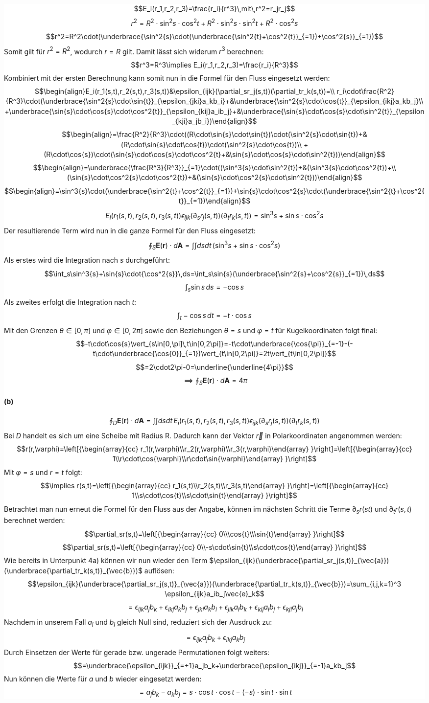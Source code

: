 $$E_i(r_1,r_2,r_3)=\frac{r_i}{r^3}\,mit\,r^2=r_jr_j$$
$$r^2=R^2\cdot\sin^2{s}\cdot\cos^2{t}+ R^2\cdot\sin^2{s}\cdot\sin^2{t}+R^2\cdot\cos^2{s}$$
$$r^2=R^2\cdot(\underbrace{\sin^2{s}\cdot(\underbrace{\sin^2{t}+\cos^2{t}}_{=1})+\cos^2{s}}_{=1})$$
Somit gilt für $r^2=R^2$, wodurch $r=R$ gilt. Damit lässt sich widerum $r^3$ berechnen:
$$r^3=R^3\implies E_i(r_1,r_2,r_3)=\frac{r_i}{R^3}$$
Kombiniert mit der ersten Berechnung kann somit nun in die Formel für den Fluss eingesetzt werden:
$$\begin{align}E_i(r_1(s,t),r_2(s,t),r_3(s,t))&\epsilon_{ijk}(\partial_sr_j(s,t))(\partial_tr_k(s,t))=\\ r_i\cdot\frac{R^2}{R^3}\cdot(\underbrace{\sin^2{s}\cdot\sin{t}}_{\epsilon_{jki}a_kb_i}+&\underbrace{\sin^2{s}\cdot\cos{t}}_{\epsilon_{ikj}a_kb_j}\\
+\underbrace{\sin{s}\cdot\cos{s}\cdot\cos^2{t}}_{\epsilon_{kij}a_ib_j}+&\underbrace{\sin{s}\cdot\cos{s}\cdot\sin^2{t}}_{\epsilon_{kji}a_jb_i})\end{align}$$
$$\begin{align}=\frac{R^2}{R^3}\cdot((R\cdot\sin{s}\cdot\sin{t})\cdot(\sin^2{s}\cdot\sin{t})+&(R\cdot\sin{s}\cdot\cos{t})\cdot(\sin^2{s}\cdot\cos{t})\\
+(R\cdot\cos{s})\cdot(\sin{s}\cdot\cos{s}\cdot\cos^2{t}+&\sin{s}\cdot\cos{s}\cdot\sin^2{t}))\end{align}$$
$$\begin{align}=\underbrace{\frac{R^3}{R^3}}_{=1}\cdot((\sin^3{s}\cdot\sin^2{t})+&(\sin^3{s}\cdot\cos^2{t})+\\(\sin{s}\cdot\cos^2{s}\cdot\cos^2{t})+&(\sin{s}\cdot\cos^2{s}\cdot\sin^2{t}))\end{align}$$
$$\begin{align}=\sin^3{s}\cdot(\underbrace{\sin^2{t}+\cos^2{t}}_{=1})+\sin{s}\cdot\cos^2{s}\cdot(\underbrace{\sin^2{t}+\cos^2{t}}_{=1})\end{align}$$
$$E_i(r_1(s,t),r_2(s,t),r_3(s,t))\epsilon_{ijk}(\partial_sr_j(s,t))(\partial_tr_k(s,t))=\sin^3{s}+\sin{s}\cdot{\cos^2{s}}$$
Der resultierende Term wird nun in die ganze Formel für den Fluss eingesetzt:
$$\oint_S\boldsymbol{E}(\boldsymbol{r})\cdot d\boldsymbol{A}=\int\int dsdt\,(\sin^3{s}+\sin{s}\cdot{\cos^2{s}})$$
Als erstes wird die Integration nach $s$ durchgeführt:
$$\int_s\sin^3{s}+\sin{s}\cdot{\cos^2{s}}\,ds=\int_s\sin{s}(\underbrace{\sin^2{s}+\cos^2{s}}_{=1})\,ds$$
$$\int_s\sin{s}\,ds=-\cos{s}$$
Als zweites erfolgt die Integration nach $t$:
$$\int_t-\cos{s}\,dt=-t\cdot\cos{s}$$
Mit den Grenzen $\theta\in[0,\pi]$ und $\varphi\in[0,2\pi]$ sowie den Beziehungen $\theta=s$ und $\varphi=t$ für Kugelkoordinaten folgt final:
$$-t\cdot\cos{s}\vert_{s\in[0,\pi]\,t\in[0,2\pi]}=-t\cdot\underbrace{\cos{\pi}}_{=-1}-(-t\cdot\underbrace{\cos{0}}_{=1})\vert_{t\in[0,2\pi]}=2t\vert_{t\in[0,2\pi]}$$
$$=2\cdot2\pi-0=\underline{\underline{4\pi}}$$
$$\implies \oint_S\boldsymbol{E}(\boldsymbol{r})\cdot d\boldsymbol{A}=4\pi$$

#### (b)
$$\oint_D\boldsymbol{E}(\boldsymbol{r})\cdot d\boldsymbol{A}=\int\int dsdt\, E_i(r_1(s,t),r_2(s,t),r_3(s,t))\epsilon_{ijk}(\partial_sr_j(s,t))(\partial_tr_k(s,t))$$
Bei $D$ handelt es sich um eine Scheibe mit Radius R. Dadurch kann der Vektor $\vec{r}$ in Polarkoordinaten angenommen werden:
$$r(r,\varphi)=\left[{\begin{array}{cc} r_1(r,\varphi)\\r_2(r,\varphi)\\r_3(r,\varphi)\end{array} }\right]=\left[{\begin{array}{cc} 1\\r\cdot\cos{\varphi}\\r\cdot\sin{\varphi}\end{array} }\right]$$
Mit $\varphi = s$ und $r=t$ folgt:
$$\implies r(s,t)=\left[{\begin{array}{cc} r_1(s,t)\\r_2(s,t)\\r_3(s,t)\end{array} }\right]=\left[{\begin{array}{cc} 1\\s\cdot\cos{t}\\s\cdot\sin{t}\end{array} }\right]$$
Betrachtet man nun erneut die Formel für den Fluss aus der Angabe, können im nächsten Schritt die Terme $\partial_sr(st)$ und $\partial_tr(s,t)$ berechnet werden:
$$\partial_sr(s,t)=\left[{\begin{array}{cc} 0\\\cos{t}\\\sin{t}\end{array} }\right]$$
$$\partial_sr(s,t)=\left[{\begin{array}{cc} 0\\-s\cdot\sin{t}\\s\cdot\cos{t}\end{array} }\right]$$
Wie bereits in Unterpunkt 4a) können wir nun wieder den Term $\epsilon_{ijk}(\underbrace{\partial_sr_j(s,t)}_{\vec{a}})(\underbrace{\partial_tr_k(s,t)}_{\vec{b}})$ auflösen:
$$\epsilon_{ijk}(\underbrace{\partial_sr_j(s,t)}_{\vec{a}})(\underbrace{\partial_tr_k(s,t)}_{\vec{b}})=\sum_{i,j,k=1}^3 \epsilon_{ijk}a_ib_j\vec{e}_k$$
$$=\epsilon_{ijk}a_jb_k+\epsilon_{ikj}a_kb_j+\epsilon_{jki}a_kb_i+\epsilon_{jik}a_ib_k+\epsilon_{kij}a_ib_j+\epsilon_{kji}a_jb_i$$
Nachdem in unserem Fall $a_i$ und $b_i$ gleich Null sind, reduziert sich der Ausdruck zu:
$$=\epsilon_{ijk}a_jb_k+\epsilon_{ikj}a_kb_j$$
Durch Einsetzen der Werte für gerade bzw. ungerade Permutationen folgt weiters:
$$=\underbrace{\epsilon_{ijk}}_{=+1}a_jb_k+\underbrace{\epsilon_{ikj}}_{=-1}a_kb_j$$
Nun können die Werte für $a$ und $b$ wieder eingesetzt werden:
$$=a_jb_k-a_kb_j=s\cdot\cos{t}\cdot\cos{t}-(-s)\cdot\sin{t}\cdot\sin{t}$$